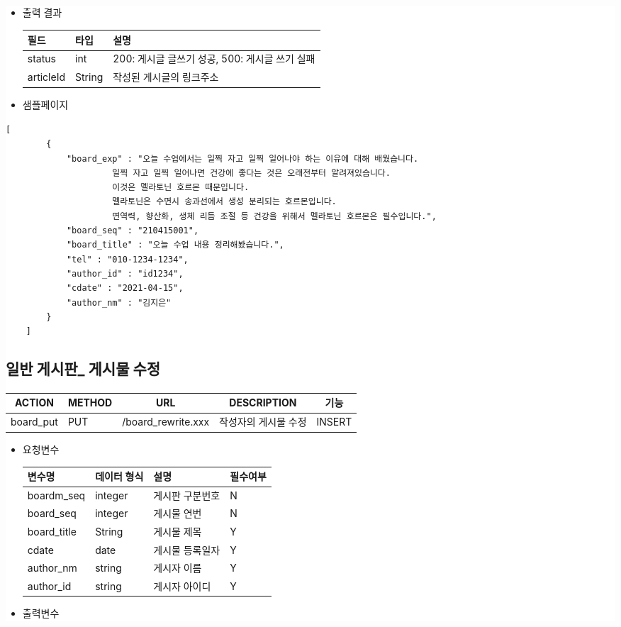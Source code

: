 * 출력 결과

  | 필드      | 타입   | 설명                                           |
  | --------- | ------ | ---------------------------------------------- |
  | status    | int    | 200: 게시글 글쓰기 성공, 500: 게시글 쓰기 실패 |
  | articleId | String | 작성된 게시글의 링크주소                       |

* 샘플페이지

```
[
		{
			"board_exp" : "오늘 수업에서는 일찍 자고 일찍 일어나야 하는 이유에 대해 배웠습니다.
                     일찍 자고 일찍 일어나면 건강에 좋다는 것은 오래전부터 알려져있습니다.
                     이것은 멜라토닌 호르몬 때문입니다.
                     멜라토닌은 수면시 송과선에서 생성 분리되는 호르몬입니다.
                     면역력, 향산화, 생체 리듬 조절 등 건강을 위해서 멜라토닌 호르몬은 필수입니다.",
			"board_seq" : "210415001",
			"board_title" : "오늘 수업 내용 정리해봤습니다.",
			"tel" : "010-1234-1234",
			"author_id" : "id1234", 
			"cdate" : "2021-04-15", 
			"author_nm" : "김지은"
		}
	]
```





## 일반 게시판_ 게시물 수정

| ACTION    | METHOD | URL                | DESCRIPTION          | 기능   |
| --------- | ------ | ------------------ | -------------------- | ------ |
| board_put | PUT    | /board_rewrite.xxx | 작성자의 게시물 수정 | INSERT |

+ 요청변수

  | 변수명      | 데이터 형식 | 설명            | 필수여부 |
  | ----------- | ----------- | --------------- | -------- |
  | boardm_seq  | integer     | 게시판 구분번호 | N        |
  | board_seq   | integer     | 게시물 연번     | N        |
  | board_title | String      | 게시물 제목     | Y        |
  | cdate       | date        | 게시물 등록일자 | Y        |
  | author_nm   | string      | 게시자 이름     | Y        |
  | author_id   | string      | 게시자 아이디   | Y        |

+ 출력변수
